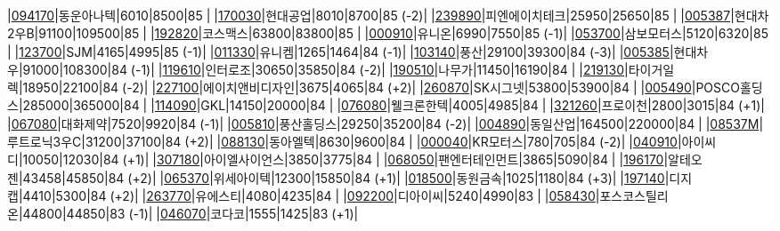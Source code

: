 |[094170](https://finance.daum.net/quotes/A094170)|동운아나텍|6010|8500|85 |
|[170030](https://finance.daum.net/quotes/A170030)|현대공업|8010|8700|85 (-2)|
|[239890](https://finance.daum.net/quotes/A239890)|피엔에이치테크|25950|25650|85 |
|[005387](https://finance.daum.net/quotes/A005387)|현대차2우B|91100|109500|85 |
|[192820](https://finance.daum.net/quotes/A192820)|코스맥스|63800|83800|85 |
|[000910](https://finance.daum.net/quotes/A000910)|유니온|6990|7550|85 (-1)|
|[053700](https://finance.daum.net/quotes/A053700)|삼보모터스|5120|6320|85 |
|[123700](https://finance.daum.net/quotes/A123700)|SJM|4165|4995|85 (-1)|
|[011330](https://finance.daum.net/quotes/A011330)|유니켐|1265|1464|84 (-1)|
|[103140](https://finance.daum.net/quotes/A103140)|풍산|29100|39300|84 (-3)|
|[005385](https://finance.daum.net/quotes/A005385)|현대차우|91000|108300|84 (-1)|
|[119610](https://finance.daum.net/quotes/A119610)|인터로조|30650|35850|84 (-2)|
|[190510](https://finance.daum.net/quotes/A190510)|나무가|11450|16190|84 |
|[219130](https://finance.daum.net/quotes/A219130)|타이거일렉|18950|22100|84 (-2)|
|[227100](https://finance.daum.net/quotes/A227100)|에이치앤비디자인|3675|4065|84 (+2)|
|[260870](https://finance.daum.net/quotes/A260870)|SK시그넷|53800|53900|84 |
|[005490](https://finance.daum.net/quotes/A005490)|POSCO홀딩스|285000|365000|84 |
|[114090](https://finance.daum.net/quotes/A114090)|GKL|14150|20000|84 |
|[076080](https://finance.daum.net/quotes/A076080)|웰크론한텍|4005|4985|84 |
|[321260](https://finance.daum.net/quotes/A321260)|프로이천|2800|3015|84 (+1)|
|[067080](https://finance.daum.net/quotes/A067080)|대화제약|7520|9920|84 (-1)|
|[005810](https://finance.daum.net/quotes/A005810)|풍산홀딩스|29250|35200|84 (-2)|
|[004890](https://finance.daum.net/quotes/A004890)|동일산업|164500|220000|84 |
|[08537M](https://finance.daum.net/quotes/A08537M)|루트로닉3우C|31200|37100|84 (+2)|
|[088130](https://finance.daum.net/quotes/A088130)|동아엘텍|8630|9600|84 |
|[000040](https://finance.daum.net/quotes/A000040)|KR모터스|780|705|84 (-2)|
|[040910](https://finance.daum.net/quotes/A040910)|아이씨디|10050|12030|84 (+1)|
|[307180](https://finance.daum.net/quotes/A307180)|아이엘사이언스|3850|3775|84 |
|[068050](https://finance.daum.net/quotes/A068050)|팬엔터테인먼트|3865|5090|84 |
|[196170](https://finance.daum.net/quotes/A196170)|알테오젠|43458|45850|84 (+2)|
|[065370](https://finance.daum.net/quotes/A065370)|위세아이텍|12300|15850|84 (+1)|
|[018500](https://finance.daum.net/quotes/A018500)|동원금속|1025|1180|84 (+3)|
|[197140](https://finance.daum.net/quotes/A197140)|디지캡|4410|5300|84 (+2)|
|[263770](https://finance.daum.net/quotes/A263770)|유에스티|4080|4235|84 |
|[092200](https://finance.daum.net/quotes/A092200)|디아이씨|5240|4990|83 |
|[058430](https://finance.daum.net/quotes/A058430)|포스코스틸리온|44800|44850|83 (-1)|
|[046070](https://finance.daum.net/quotes/A046070)|코다코|1555|1425|83 (+1)|
